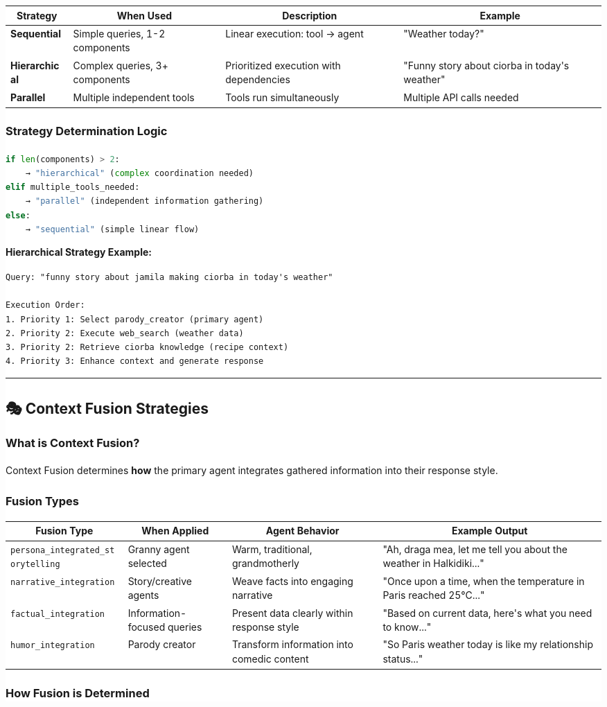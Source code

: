 | Strategy | When Used | Description | Example |
|----------|-----------|-------------|---------|
| **Sequential** | Simple queries, 1-2 components | Linear execution: tool → agent | "Weather today?" |
| **Hierarchical** | Complex queries, 3+ components | Prioritized execution with dependencies | "Funny story about ciorba in today's weather" |
| **Parallel** | Multiple independent tools | Tools run simultaneously | Multiple API calls needed |

### **Strategy Determination Logic**

```python
if len(components) > 2:
    → "hierarchical" (complex coordination needed)
elif multiple_tools_needed:
    → "parallel" (independent information gathering)
else:
    → "sequential" (simple linear flow)
```

**Hierarchical Strategy Example:**
```
Query: "funny story about jamila making ciorba in today's weather"

Execution Order:
1. Priority 1: Select parody_creator (primary agent)
2. Priority 2: Execute web_search (weather data)
3. Priority 2: Retrieve ciorba knowledge (recipe context)  
4. Priority 3: Enhance context and generate response
```

---

## 🎭 **Context Fusion Strategies**

### **What is Context Fusion?**

Context Fusion determines **how** the primary agent integrates gathered information into their response style.

### **Fusion Types**

| Fusion Type | When Applied | Agent Behavior | Example Output |
|-------------|--------------|----------------|----------------|
| `persona_integrated_storytelling` | Granny agent selected | Warm, traditional, grandmotherly | "Ah, draga mea, let me tell you about the weather in Halkidiki..." |
| `narrative_integration` | Story/creative agents | Weave facts into engaging narrative | "Once upon a time, when the temperature in Paris reached 25°C..." |
| `factual_integration` | Information-focused queries | Present data clearly within response style | "Based on current data, here's what you need to know..." |
| `humor_integration` | Parody creator | Transform information into comedic content | "So Paris weather today is like my relationship status..." |

### **How Fusion is Determined**
